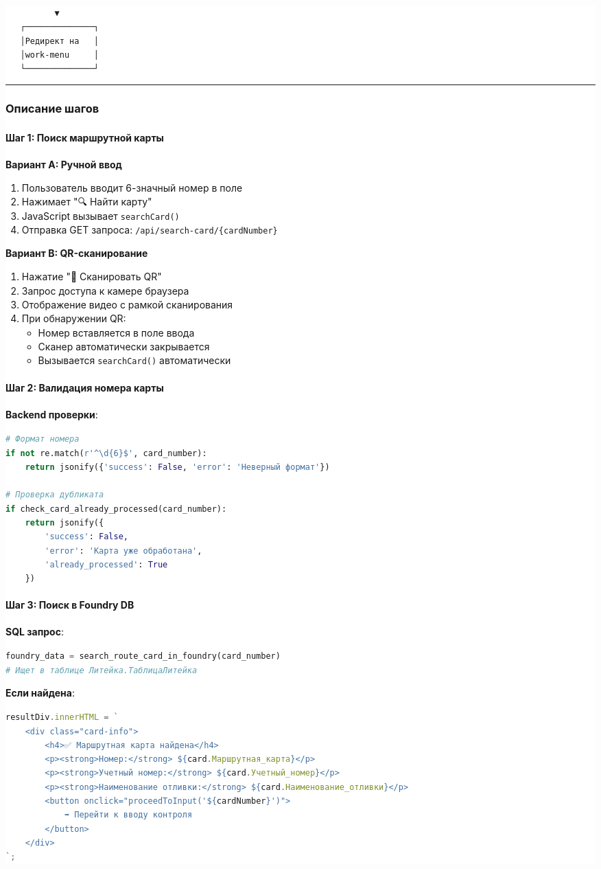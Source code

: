 ```
          ▼
   ┌──────────────┐
   │Редирект на   │
   │work-menu     │
   └──────────────┘
```

---

### Описание шагов

#### Шаг 1: Поиск маршрутной карты

**Вариант A: Ручной ввод**
1. Пользователь вводит 6-значный номер в поле
2. Нажимает "🔍 Найти карту"
3. JavaScript вызывает `searchCard()`
4. Отправка GET запроса: `/api/search-card/{cardNumber}`

**Вариант B: QR-сканирование**
1. Нажатие "📱 Сканировать QR"
2. Запрос доступа к камере браузера
3. Отображение видео с рамкой сканирования
4. При обнаружении QR:
   - Номер вставляется в поле ввода
   - Сканер автоматически закрывается
   - Вызывается `searchCard()` автоматически

#### Шаг 2: Валидация номера карты

**Backend проверки**:
```python
# Формат номера
if not re.match(r'^\d{6}$', card_number):
    return jsonify({'success': False, 'error': 'Неверный формат'})

# Проверка дубликата
if check_card_already_processed(card_number):
    return jsonify({
        'success': False, 
        'error': 'Карта уже обработана',
        'already_processed': True
    })
```

#### Шаг 3: Поиск в Foundry DB

**SQL запрос**:
```python
foundry_data = search_route_card_in_foundry(card_number)
# Ищет в таблице Литейка.ТаблицаЛитейка
```

**Если найдена**:
```javascript
resultDiv.innerHTML = `
    <div class="card-info">
        <h4>✅ Маршрутная карта найдена</h4>
        <p><strong>Номер:</strong> ${card.Маршрутная_карта}</p>
        <p><strong>Учетный номер:</strong> ${card.Учетный_номер}</p>
        <p><strong>Наименование отливки:</strong> ${card.Наименование_отливки}</p>
        <button onclick="proceedToInput('${cardNumber}')">
            ➡️ Перейти к вводу контроля
        </button>
    </div>
`;
```